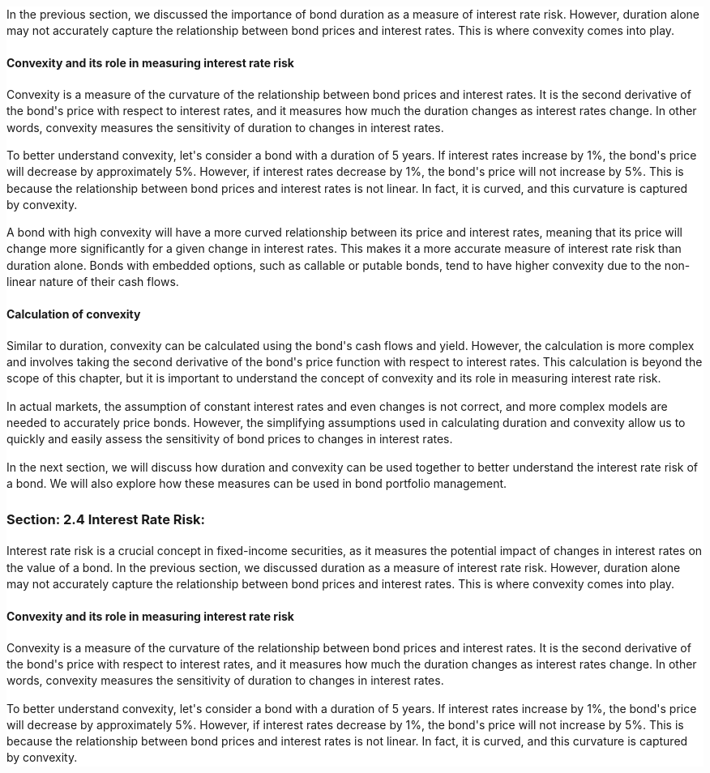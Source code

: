 In the previous section, we discussed the importance of bond duration as a measure of interest rate risk. However, duration alone may not accurately capture the relationship between bond prices and interest rates. This is where convexity comes into play.

#### Convexity and its role in measuring interest rate risk

Convexity is a measure of the curvature of the relationship between bond prices and interest rates. It is the second derivative of the bond's price with respect to interest rates, and it measures how much the duration changes as interest rates change. In other words, convexity measures the sensitivity of duration to changes in interest rates.

To better understand convexity, let's consider a bond with a duration of 5 years. If interest rates increase by 1%, the bond's price will decrease by approximately 5%. However, if interest rates decrease by 1%, the bond's price will not increase by 5%. This is because the relationship between bond prices and interest rates is not linear. In fact, it is curved, and this curvature is captured by convexity.

A bond with high convexity will have a more curved relationship between its price and interest rates, meaning that its price will change more significantly for a given change in interest rates. This makes it a more accurate measure of interest rate risk than duration alone. Bonds with embedded options, such as callable or putable bonds, tend to have higher convexity due to the non-linear nature of their cash flows.

#### Calculation of convexity

Similar to duration, convexity can be calculated using the bond's cash flows and yield. However, the calculation is more complex and involves taking the second derivative of the bond's price function with respect to interest rates. This calculation is beyond the scope of this chapter, but it is important to understand the concept of convexity and its role in measuring interest rate risk.

In actual markets, the assumption of constant interest rates and even changes is not correct, and more complex models are needed to accurately price bonds. However, the simplifying assumptions used in calculating duration and convexity allow us to quickly and easily assess the sensitivity of bond prices to changes in interest rates.

In the next section, we will discuss how duration and convexity can be used together to better understand the interest rate risk of a bond. We will also explore how these measures can be used in bond portfolio management.


### Section: 2.4 Interest Rate Risk:

Interest rate risk is a crucial concept in fixed-income securities, as it measures the potential impact of changes in interest rates on the value of a bond. In the previous section, we discussed duration as a measure of interest rate risk. However, duration alone may not accurately capture the relationship between bond prices and interest rates. This is where convexity comes into play.

#### Convexity and its role in measuring interest rate risk

Convexity is a measure of the curvature of the relationship between bond prices and interest rates. It is the second derivative of the bond's price with respect to interest rates, and it measures how much the duration changes as interest rates change. In other words, convexity measures the sensitivity of duration to changes in interest rates.

To better understand convexity, let's consider a bond with a duration of 5 years. If interest rates increase by 1%, the bond's price will decrease by approximately 5%. However, if interest rates decrease by 1%, the bond's price will not increase by 5%. This is because the relationship between bond prices and interest rates is not linear. In fact, it is curved, and this curvature is captured by convexity.
